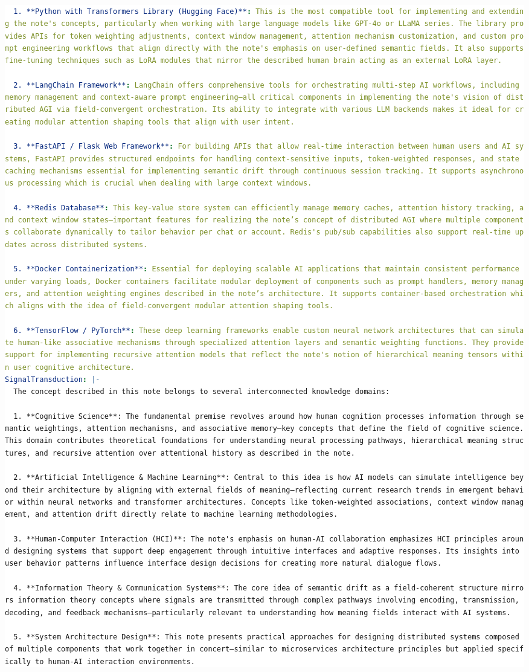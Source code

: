 ```yaml
  1. **Python with Transformers Library (Hugging Face)**: This is the most compatible tool for implementing and extending the note's concepts, particularly when working with large language models like GPT-4o or LLaMA series. The library provides APIs for token weighting adjustments, context window management, attention mechanism customization, and custom prompt engineering workflows that align directly with the note's emphasis on user-defined semantic fields. It also supports fine-tuning techniques such as LoRA modules that mirror the described human brain acting as an external LoRA layer.

  2. **LangChain Framework**: LangChain offers comprehensive tools for orchestrating multi-step AI workflows, including memory management and context-aware prompt engineering—all critical components in implementing the note's vision of distributed AGI via field-convergent orchestration. Its ability to integrate with various LLM backends makes it ideal for creating modular attention shaping tools that align with user intent.

  3. **FastAPI / Flask Web Framework**: For building APIs that allow real-time interaction between human users and AI systems, FastAPI provides structured endpoints for handling context-sensitive inputs, token-weighted responses, and state caching mechanisms essential for implementing semantic drift through continuous session tracking. It supports asynchronous processing which is crucial when dealing with large context windows.

  4. **Redis Database**: This key-value store system can efficiently manage memory caches, attention history tracking, and context window states—important features for realizing the note’s concept of distributed AGI where multiple components collaborate dynamically to tailor behavior per chat or account. Redis's pub/sub capabilities also support real-time updates across distributed systems.

  5. **Docker Containerization**: Essential for deploying scalable AI applications that maintain consistent performance under varying loads, Docker containers facilitate modular deployment of components such as prompt handlers, memory managers, and attention weighting engines described in the note’s architecture. It supports container-based orchestration which aligns with the idea of field-convergent modular attention shaping tools.

  6. **TensorFlow / PyTorch**: These deep learning frameworks enable custom neural network architectures that can simulate human-like associative mechanisms through specialized attention layers and semantic weighting functions. They provide support for implementing recursive attention models that reflect the note's notion of hierarchical meaning tensors within user cognitive architecture.
SignalTransduction: |-
  The concept described in this note belongs to several interconnected knowledge domains:

  1. **Cognitive Science**: The fundamental premise revolves around how human cognition processes information through semantic weightings, attention mechanisms, and associative memory—key concepts that define the field of cognitive science. This domain contributes theoretical foundations for understanding neural processing pathways, hierarchical meaning structures, and recursive attention over attentional history as described in the note.

  2. **Artificial Intelligence & Machine Learning**: Central to this idea is how AI models can simulate intelligence beyond their architecture by aligning with external fields of meaning—reflecting current research trends in emergent behavior within neural networks and transformer architectures. Concepts like token-weighted associations, context window management, and attention drift directly relate to machine learning methodologies.

  3. **Human-Computer Interaction (HCI)**: The note's emphasis on human-AI collaboration emphasizes HCI principles around designing systems that support deep engagement through intuitive interfaces and adaptive responses. Its insights into user behavior patterns influence interface design decisions for creating more natural dialogue flows.

  4. **Information Theory & Communication Systems**: The core idea of semantic drift as a field-coherent structure mirrors information theory concepts where signals are transmitted through complex pathways involving encoding, transmission, decoding, and feedback mechanisms—particularly relevant to understanding how meaning fields interact with AI systems.

  5. **System Architecture Design**: This note presents practical approaches for designing distributed systems composed of multiple components that work together in concert—similar to microservices architecture principles but applied specifically to human-AI interaction environments.

```